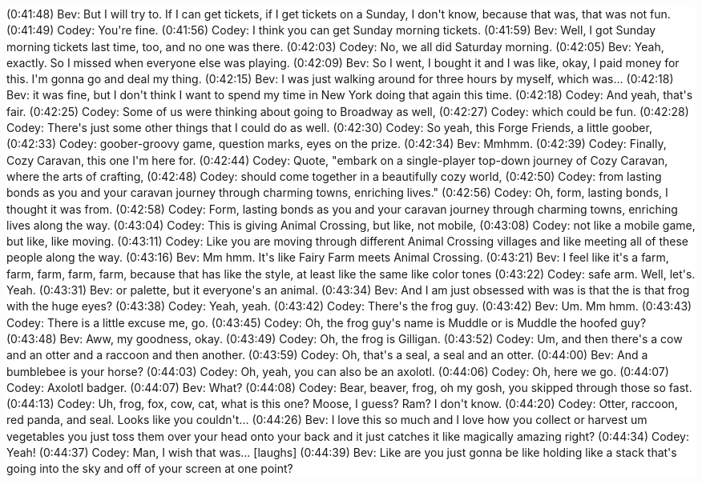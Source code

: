 (0:41:48) Bev: But I will try to. If I can get tickets, if I get tickets on a Sunday, I don't know, because that was, that was not fun.
(0:41:49) Codey: You're fine.
(0:41:56) Codey: I think you can get Sunday morning tickets.
(0:41:59) Bev: Well, I got Sunday morning tickets last time, too, and no one was there.
(0:42:03) Codey: No, we all did Saturday morning.
(0:42:05) Bev: Yeah, exactly. So I missed when everyone else was playing.
(0:42:09) Bev: So I went, I bought it and I was like, okay, I paid money for this. I'm gonna go and deal my thing.
(0:42:15) Bev: I was just walking around for three hours by myself, which was...
(0:42:18) Bev: it was fine, but I don't think I want to spend my time in New York doing that again this time.
(0:42:18) Codey: And yeah, that's fair.
(0:42:25) Codey: Some of us were thinking about going to Broadway as well,
(0:42:27) Codey: which could be fun.
(0:42:28) Codey: There's just some other things that I could do as well.
(0:42:30) Codey: So yeah, this Forge Friends, a little goober,
(0:42:33) Codey: goober-groovy game, question marks, eyes on the prize.
(0:42:34) Bev: Mmhmm.
(0:42:39) Codey: Finally, Cozy Caravan, this one I'm here for.
(0:42:44) Codey: Quote, "embark on a single-player top-down journey of Cozy Caravan, where the arts of crafting,
(0:42:48) Codey: should come together in a beautifully cozy world,
(0:42:50) Codey: from lasting bonds as you and your caravan journey through charming towns, enriching lives."
(0:42:56) Codey: Oh, form, lasting bonds, I thought it was from.
(0:42:58) Codey: Form, lasting bonds as you and your caravan journey through charming towns, enriching lives along the way.
(0:43:04) Codey: This is giving Animal Crossing, but like, not mobile,
(0:43:08) Codey: not like a mobile game, but like, like moving.
(0:43:11) Codey: Like you are moving through different Animal Crossing villages and like meeting all of these people along the way.
(0:43:16) Bev: Mm hmm. It's like Fairy Farm meets Animal Crossing.
(0:43:21) Bev: I feel like it's a farm, farm, farm, farm, farm, because that has like the style, at least like the same like color tones
(0:43:22) Codey: safe arm. Well, let's. Yeah.
(0:43:31) Bev: or palette, but it everyone's an animal.
(0:43:34) Bev: And I am just obsessed with was is that the is that frog with the huge eyes?
(0:43:38) Codey: Yeah, yeah.
(0:43:42) Codey: There's the frog guy.
(0:43:42) Bev: Um. Mm hmm.
(0:43:43) Codey: There is a little excuse me, go.
(0:43:45) Codey: Oh, the frog guy's name is Muddle or is Muddle the hoofed guy?
(0:43:48) Bev: Aww, my goodness, okay.
(0:43:49) Codey: Oh, the frog is Gilligan.
(0:43:52) Codey: Um, and then there's a cow and an otter and a raccoon and then another.
(0:43:59) Codey: Oh, that's a seal, a seal and an otter.
(0:44:00) Bev: And a bumblebee is your horse?
(0:44:03) Codey: Oh, yeah, you can also be an axolotl.
(0:44:06) Codey: Oh, here we go.
(0:44:07) Codey: Axolotl badger.
(0:44:07) Bev: What?
(0:44:08) Codey: Bear, beaver, frog, oh my gosh, you skipped through those so fast.
(0:44:13) Codey: Uh, frog, fox, cow, cat, what is this one? Moose, I guess? Ram? I don't know.
(0:44:20) Codey: Otter, raccoon, red panda, and seal. Looks like you couldn't...
(0:44:26) Bev: I love this so much and I love how you collect or harvest um vegetables you just toss them over your head onto your back and it just catches it like magically amazing right?
(0:44:34) Codey: Yeah!
(0:44:37) Codey: Man, I wish that was... [laughs]
(0:44:39) Bev: Like are you just gonna be like holding like a stack that's going into the sky and off of your screen at one point?